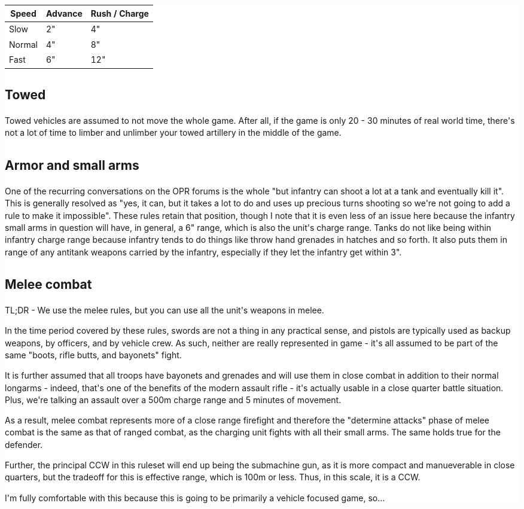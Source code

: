 | Speed  | Advance | Rush / Charge |
| ------ | ------- | ------------- |
| Slow   |   2"    |      4"       |
| Normal |   4"    |      8"       |
| Fast   |   6"    |      12"      |

## Towed

Towed vehicles are assumed to not move the whole game. After all, if the game is
only 20 - 30 minutes of real world time, there's not a lot of time to limber and
unlimber your towed artillery in the middle of the game.

## Armor and small arms

One of the recurring conversations on the OPR forums is the whole "but infantry
can shoot a lot at a tank and eventually kill it". This is generally resolved as
"yes, it can, but it takes a lot to do and uses up precious turns shooting so
we're not going to add a rule to make it impossible". These rules retain that
position, though I note that it is even less of an issue here because the
infantry small arms in question will have, in general, a 6" range, which is also
the unit's charge range. Tanks do not like being within infantry charge range
because infantry tends to do things like throw hand grenades in hatches and so
forth. It also puts them in range of any antitank weapons carried by the
infantry, especially if they let the infantry get within 3".

## Melee combat

TL;DR - We use the melee rules, but you can use all the unit's weapons in melee.

In the time period covered by these rules, swords are not a thing in any
practical sense, and pistols are typically used as backup weapons, by officers,
and by vehicle crew. As such, neither are really represented in game - it's all
assumed to be part of the same "boots, rifle butts, and bayonets" fight.

It is further assumed that all troops have bayonets and grenades and will use
them in close combat in addition to their normal longarms - indeed, that's one
of the benefits of the modern assault rifle - it's actually usable in a close
quarter battle situation. Plus, we're talking an assault over a 500m charge
range and 5 minutes of movement.

As a result, melee combat represents more of a close range firefight and
therefore the "determine attacks" phase of melee combat is the same as that of
ranged combat, as the charging unit fights with all their small arms. The same
holds true for the defender.

Further, the principal CCW in this ruleset will end up being the submachine gun,
as it is more compact and manueverable in close quarters, but the tradeoff for
this is effective range, which is 100m or less. Thus, in this scale, it is a
CCW.

I'm fully comfortable with this because this is going to be primarily a vehicle
focused game, so...
